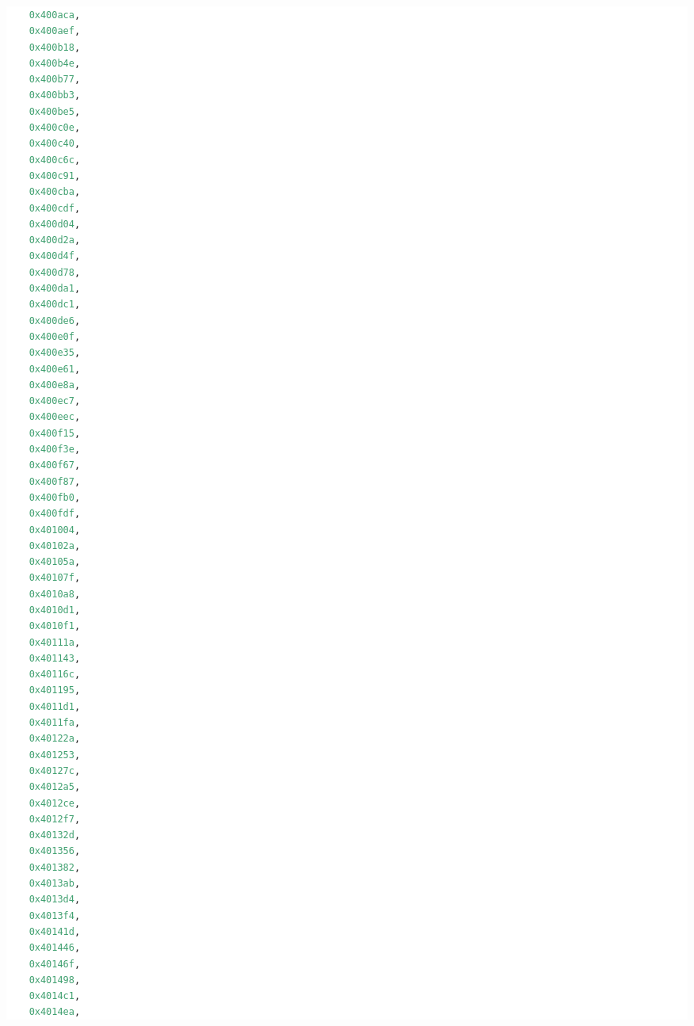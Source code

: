 ```python
    0x400aca,
    0x400aef,
    0x400b18,
    0x400b4e,
    0x400b77,
    0x400bb3,
    0x400be5,
    0x400c0e,
    0x400c40,
    0x400c6c,
    0x400c91,
    0x400cba,
    0x400cdf,
    0x400d04,
    0x400d2a,
    0x400d4f,
    0x400d78,
    0x400da1,
    0x400dc1,
    0x400de6,
    0x400e0f,
    0x400e35,
    0x400e61,
    0x400e8a,
    0x400ec7,
    0x400eec,
    0x400f15,
    0x400f3e,
    0x400f67,
    0x400f87,
    0x400fb0,
    0x400fdf,
    0x401004,
    0x40102a,
    0x40105a,
    0x40107f,
    0x4010a8,
    0x4010d1,
    0x4010f1,
    0x40111a,
    0x401143,
    0x40116c,
    0x401195,
    0x4011d1,
    0x4011fa,
    0x40122a,
    0x401253,
    0x40127c,
    0x4012a5,
    0x4012ce,
    0x4012f7,
    0x40132d,
    0x401356,
    0x401382,
    0x4013ab,
    0x4013d4,
    0x4013f4,
    0x40141d,
    0x401446,
    0x40146f,
    0x401498,
    0x4014c1,
    0x4014ea,
```